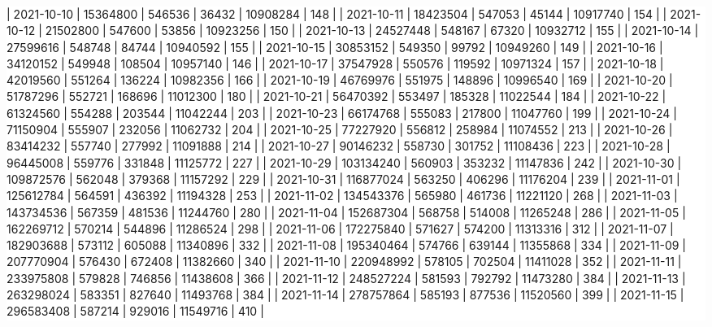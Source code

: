| 2021-10-10 | 15364800 | 546536 | 36432 | 10908284 | 148 |
| 2021-10-11 | 18423504 | 547053 | 45144 | 10917740 | 154 |
| 2021-10-12 | 21502800 | 547600 | 53856 | 10923256 | 150 |
| 2021-10-13 | 24527448 | 548167 | 67320 | 10932712 | 155 |
| 2021-10-14 | 27599616 | 548748 | 84744 | 10940592 | 155 |
| 2021-10-15 | 30853152 | 549350 | 99792 | 10949260 | 149 |
| 2021-10-16 | 34120152 | 549948 | 108504 | 10957140 | 146 |
| 2021-10-17 | 37547928 | 550576 | 119592 | 10971324 | 157 |
| 2021-10-18 | 42019560 | 551264 | 136224 | 10982356 | 166 |
| 2021-10-19 | 46769976 | 551975 | 148896 | 10996540 | 169 |
| 2021-10-20 | 51787296 | 552721 | 168696 | 11012300 | 180 |
| 2021-10-21 | 56470392 | 553497 | 185328 | 11022544 | 184 |
| 2021-10-22 | 61324560 | 554288 | 203544 | 11042244 | 203 |
| 2021-10-23 | 66174768 | 555083 | 217800 | 11047760 | 199 |
| 2021-10-24 | 71150904 | 555907 | 232056 | 11062732 | 204 |
| 2021-10-25 | 77227920 | 556812 | 258984 | 11074552 | 213 |
| 2021-10-26 | 83414232 | 557740 | 277992 | 11091888 | 214 |
| 2021-10-27 | 90146232 | 558730 | 301752 | 11108436 | 223 |
| 2021-10-28 | 96445008 | 559776 | 331848 | 11125772 | 227 |
| 2021-10-29 | 103134240 | 560903 | 353232 | 11147836 | 242 |
| 2021-10-30 | 109872576 | 562048 | 379368 | 11157292 | 229 |
| 2021-10-31 | 116877024 | 563250 | 406296 | 11176204 | 239 |
| 2021-11-01 | 125612784 | 564591 | 436392 | 11194328 | 253 |
| 2021-11-02 | 134543376 | 565980 | 461736 | 11221120 | 268 |
| 2021-11-03 | 143734536 | 567359 | 481536 | 11244760 | 280 |
| 2021-11-04 | 152687304 | 568758 | 514008 | 11265248 | 286 |
| 2021-11-05 | 162269712 | 570214 | 544896 | 11286524 | 298 |
| 2021-11-06 | 172275840 | 571627 | 574200 | 11313316 | 312 |
| 2021-11-07 | 182903688 | 573112 | 605088 | 11340896 | 332 |
| 2021-11-08 | 195340464 | 574766 | 639144 | 11355868 | 334 |
| 2021-11-09 | 207770904 | 576430 | 672408 | 11382660 | 340 |
| 2021-11-10 | 220948992 | 578105 | 702504 | 11411028 | 352 |
| 2021-11-11 | 233975808 | 579828 | 746856 | 11438608 | 366 |
| 2021-11-12 | 248527224 | 581593 | 792792 | 11473280 | 384 |
| 2021-11-13 | 263298024 | 583351 | 827640 | 11493768 | 384 |
| 2021-11-14 | 278757864 | 585193 | 877536 | 11520560 | 399 |
| 2021-11-15 | 296583408 | 587214 | 929016 | 11549716 | 410 |